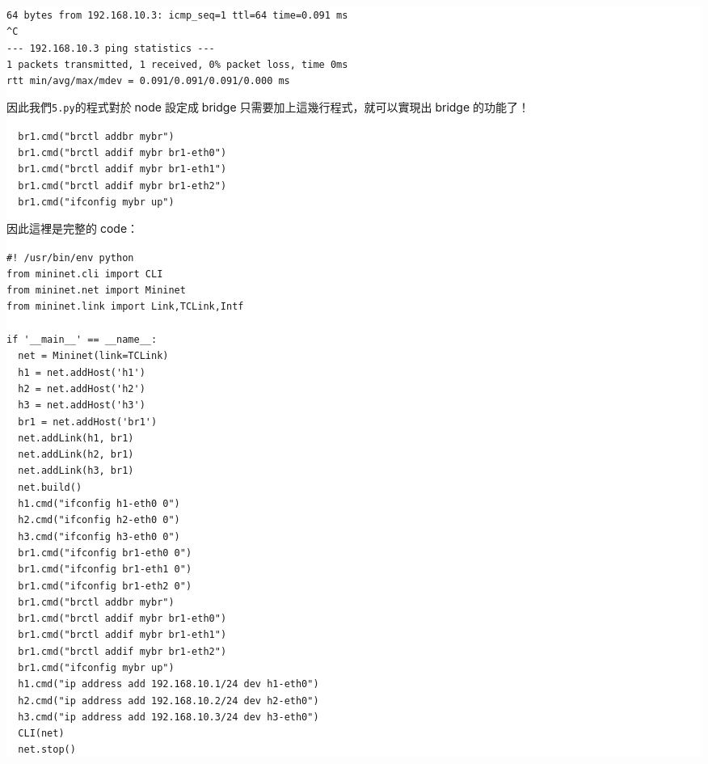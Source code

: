 ```
64 bytes from 192.168.10.3: icmp_seq=1 ttl=64 time=0.091 ms
^C
--- 192.168.10.3 ping statistics ---
1 packets transmitted, 1 received, 0% packet loss, time 0ms
rtt min/avg/max/mdev = 0.091/0.091/0.091/0.000 ms
```

因此我們`5.py`的程式對於 node 設定成 bridge 只需要加上這幾行程式，就可以實現出 bridge 的功能了！

```
  br1.cmd("brctl addbr mybr")
  br1.cmd("brctl addif mybr br1-eth0")
  br1.cmd("brctl addif mybr br1-eth1")
  br1.cmd("brctl addif mybr br1-eth2")
  br1.cmd("ifconfig mybr up")
```

因此這裡是完整的 code：

```
#! /usr/bin/env python
from mininet.cli import CLI
from mininet.net import Mininet
from mininet.link import Link,TCLink,Intf

if '__main__' == __name__:
  net = Mininet(link=TCLink)
  h1 = net.addHost('h1')
  h2 = net.addHost('h2')
  h3 = net.addHost('h3')
  br1 = net.addHost('br1')
  net.addLink(h1, br1)
  net.addLink(h2, br1)
  net.addLink(h3, br1)
  net.build()
  h1.cmd("ifconfig h1-eth0 0")
  h2.cmd("ifconfig h2-eth0 0")
  h3.cmd("ifconfig h3-eth0 0")
  br1.cmd("ifconfig br1-eth0 0")
  br1.cmd("ifconfig br1-eth1 0")
  br1.cmd("ifconfig br1-eth2 0")
  br1.cmd("brctl addbr mybr")
  br1.cmd("brctl addif mybr br1-eth0")
  br1.cmd("brctl addif mybr br1-eth1")
  br1.cmd("brctl addif mybr br1-eth2")
  br1.cmd("ifconfig mybr up")
  h1.cmd("ip address add 192.168.10.1/24 dev h1-eth0")
  h2.cmd("ip address add 192.168.10.2/24 dev h2-eth0")
  h3.cmd("ip address add 192.168.10.3/24 dev h3-eth0")
  CLI(net)
  net.stop()
```
